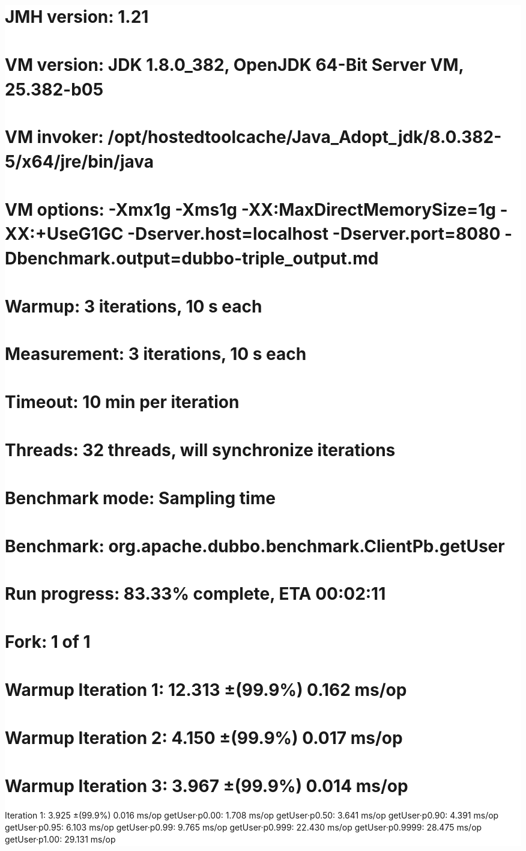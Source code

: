 
# JMH version: 1.21
# VM version: JDK 1.8.0_382, OpenJDK 64-Bit Server VM, 25.382-b05
# VM invoker: /opt/hostedtoolcache/Java_Adopt_jdk/8.0.382-5/x64/jre/bin/java
# VM options: -Xmx1g -Xms1g -XX:MaxDirectMemorySize=1g -XX:+UseG1GC -Dserver.host=localhost -Dserver.port=8080 -Dbenchmark.output=dubbo-triple_output.md
# Warmup: 3 iterations, 10 s each
# Measurement: 3 iterations, 10 s each
# Timeout: 10 min per iteration
# Threads: 32 threads, will synchronize iterations
# Benchmark mode: Sampling time
# Benchmark: org.apache.dubbo.benchmark.ClientPb.getUser

# Run progress: 83.33% complete, ETA 00:02:11
# Fork: 1 of 1
# Warmup Iteration   1: 12.313 ±(99.9%) 0.162 ms/op
# Warmup Iteration   2: 4.150 ±(99.9%) 0.017 ms/op
# Warmup Iteration   3: 3.967 ±(99.9%) 0.014 ms/op
Iteration   1: 3.925 ±(99.9%) 0.016 ms/op
                 getUser·p0.00:   1.708 ms/op
                 getUser·p0.50:   3.641 ms/op
                 getUser·p0.90:   4.391 ms/op
                 getUser·p0.95:   6.103 ms/op
                 getUser·p0.99:   9.765 ms/op
                 getUser·p0.999:  22.430 ms/op
                 getUser·p0.9999: 28.475 ms/op
                 getUser·p1.00:   29.131 ms/op

